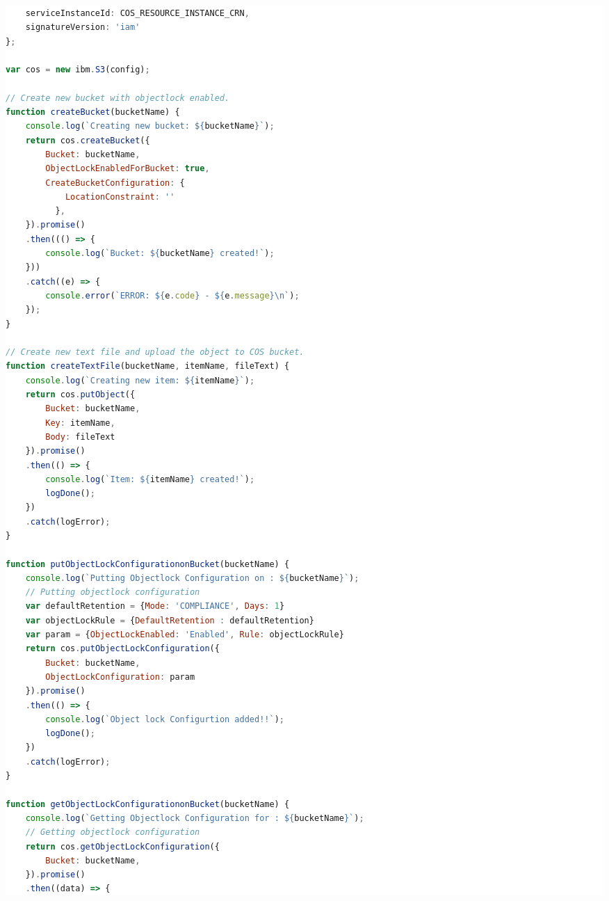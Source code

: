 ```js
    serviceInstanceId: COS_RESOURCE_INSTANCE_CRN,
    signatureVersion: 'iam'
};

var cos = new ibm.S3(config);

// Create new bucket with objectlock enabled.
function createBucket(bucketName) {
    console.log(`Creating new bucket: ${bucketName}`);
    return cos.createBucket({
        Bucket: bucketName,
        ObjectLockEnabledForBucket: true,
        CreateBucketConfiguration: {
            LocationConstraint: ''
          },
    }).promise()
    .then((() => {
        console.log(`Bucket: ${bucketName} created!`);
    }))
    .catch((e) => {
        console.error(`ERROR: ${e.code} - ${e.message}\n`);
    });
}

// Create new text file and upload the object to COS bucket.
function createTextFile(bucketName, itemName, fileText) {
    console.log(`Creating new item: ${itemName}`);
    return cos.putObject({
        Bucket: bucketName,
        Key: itemName,
        Body: fileText
    }).promise()
    .then(() => {
        console.log(`Item: ${itemName} created!`);
        logDone();
    })
    .catch(logError);
}

function putObjectLockConfigurationonBucket(bucketName) {
    console.log(`Putting Objectlock Configuration on : ${bucketName}`);
    // Putting objectlock configuration
    var defaultRetention = {Mode: 'COMPLIANCE', Days: 1}
    var objectLockRule = {DefaultRetention : defaultRetention}
    var param = {ObjectLockEnabled: 'Enabled', Rule: objectLockRule}
    return cos.putObjectLockConfiguration({
        Bucket: bucketName,
        ObjectLockConfiguration: param
    }).promise()
    .then(() => {
        console.log(`Object lock Configurtion added!!`);
        logDone();
    })
    .catch(logError);
}

function getObjectLockConfigurationonBucket(bucketName) {
    console.log(`Getting Objectlock Configuration for : ${bucketName}`);
    // Getting objectlock configuration
    return cos.getObjectLockConfiguration({
        Bucket: bucketName,
    }).promise()
    .then((data) => {
```